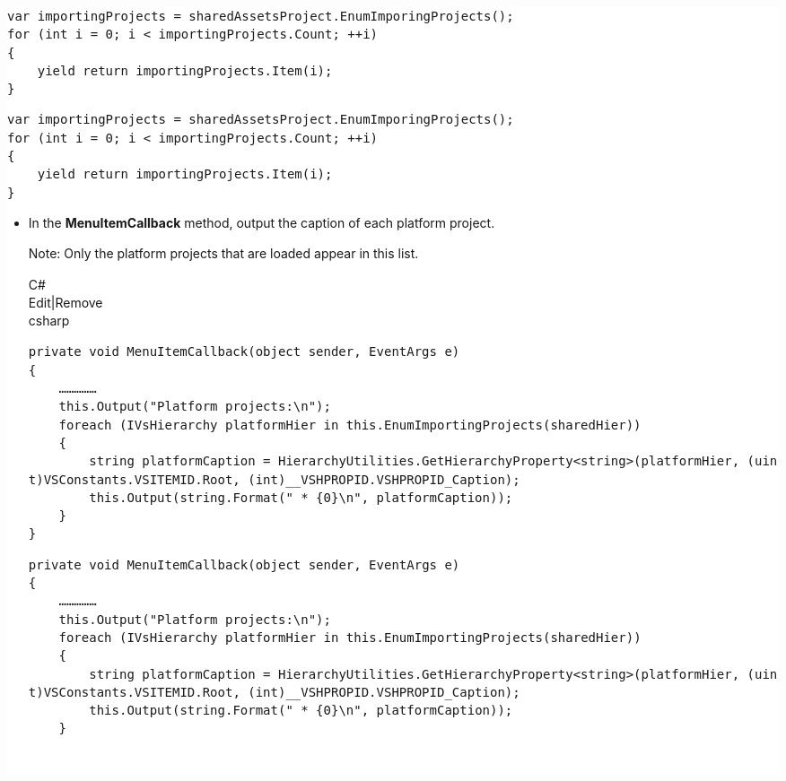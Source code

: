 <pre class="hidden">var importingProjects = sharedAssetsProject.EnumImporingProjects();
for (int i = 0; i &lt; importingProjects.Count; &#43;&#43;i)
{
    yield return importingProjects.Item(i);
}
</pre>
<div class="preview">
<pre class="csharp">var&nbsp;importingProjects&nbsp;=&nbsp;sharedAssetsProject.EnumImporingProjects();&nbsp;
<span class="cs__keyword">for</span>&nbsp;(<span class="cs__keyword">int</span>&nbsp;i&nbsp;=&nbsp;<span class="cs__number">0</span>;&nbsp;i&nbsp;&lt;&nbsp;importingProjects.Count;&nbsp;&#43;&#43;i)&nbsp;
{&nbsp;
&nbsp;&nbsp;&nbsp;&nbsp;yield&nbsp;<span class="cs__keyword">return</span>&nbsp;importingProjects.Item(i);&nbsp;
}&nbsp;
</pre>
</div>
</div>
</div>
</li></ul>
<ul>
<li>
<p>In the <strong>MenuItemCallback</strong> method, output the caption of each platform project.</p>
<p>Note: Only the platform projects that are loaded appear in this list.</p>
<div class="scriptcode">
<div class="pluginEditHolder" pluginCommand="mceScriptCode">
<div class="title"><span>C#</span></div>
<div class="pluginLinkHolder"><span class="pluginEditHolderLink">Edit</span>|<span class="pluginRemoveHolderLink">Remove</span></div>
<span class="hidden">csharp</span>
<pre class="hidden">private void MenuItemCallback(object sender, EventArgs e)
{
    &hellip;&hellip;&hellip;&hellip;&hellip;
    this.Output(&quot;Platform projects:\n&quot;);
    foreach (IVsHierarchy platformHier in this.EnumImportingProjects(sharedHier))
    {
        string platformCaption = HierarchyUtilities.GetHierarchyProperty&lt;string&gt;(platformHier, (uint)VSConstants.VSITEMID.Root, (int)__VSHPROPID.VSHPROPID_Caption);
        this.Output(string.Format(&quot; * {0}\n&quot;, platformCaption));
    }
}
</pre>
<div class="preview">
<pre class="csharp"><span class="cs__keyword">private</span>&nbsp;<span class="cs__keyword">void</span>&nbsp;MenuItemCallback(<span class="cs__keyword">object</span>&nbsp;sender,&nbsp;EventArgs&nbsp;e)&nbsp;
{&nbsp;
&nbsp;&nbsp;&nbsp;&nbsp;&hellip;&hellip;&hellip;&hellip;&hellip;&nbsp;
&nbsp;&nbsp;&nbsp;&nbsp;<span class="cs__keyword">this</span>.Output(<span class="cs__string">&quot;Platform&nbsp;projects:\n&quot;</span>);&nbsp;
&nbsp;&nbsp;&nbsp;&nbsp;<span class="cs__keyword">foreach</span>&nbsp;(IVsHierarchy&nbsp;platformHier&nbsp;<span class="cs__keyword">in</span>&nbsp;<span class="cs__keyword">this</span>.EnumImportingProjects(sharedHier))&nbsp;
&nbsp;&nbsp;&nbsp;&nbsp;{&nbsp;
&nbsp;&nbsp;&nbsp;&nbsp;&nbsp;&nbsp;&nbsp;&nbsp;<span class="cs__keyword">string</span>&nbsp;platformCaption&nbsp;=&nbsp;HierarchyUtilities.GetHierarchyProperty&lt;<span class="cs__keyword">string</span>&gt;(platformHier,&nbsp;(<span class="cs__keyword">uint</span>)VSConstants.VSITEMID.Root,&nbsp;(<span class="cs__keyword">int</span>)__VSHPROPID.VSHPROPID_Caption);&nbsp;
&nbsp;&nbsp;&nbsp;&nbsp;&nbsp;&nbsp;&nbsp;&nbsp;<span class="cs__keyword">this</span>.Output(<span class="cs__keyword">string</span>.Format(<span class="cs__string">&quot;&nbsp;*&nbsp;{0}\n&quot;</span>,&nbsp;platformCaption));&nbsp;
&nbsp;&nbsp;&nbsp;&nbsp;}&nbsp;